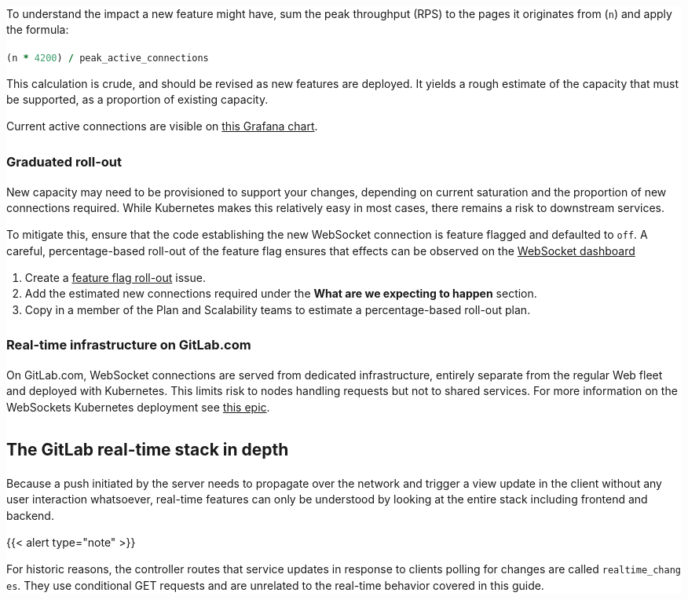 To understand the impact a new feature might have, sum the peak throughput (RPS)
to the pages it originates from (`n`) and apply the formula:

```ruby
(n * 4200) / peak_active_connections
```

This calculation is crude, and should be revised as new features are
deployed. It yields a rough estimate of the capacity that must be
supported, as a proportion of existing capacity.

Current active connections are visible on
[this Grafana chart](https://dashboards.gitlab.net/d/websockets-main/websockets-overview?viewPanel=1357460996&orgId=1).

### Graduated roll-out

New capacity may need to be provisioned to support your changes, depending on
current saturation and the proportion of new connections required. While
Kubernetes makes this relatively easy in most cases, there remains a risk to
downstream services.

To mitigate this, ensure that the code establishing the new WebSocket connection
is feature flagged and defaulted to `off`. A careful, percentage-based roll-out
of the feature flag ensures that effects can be observed on the
[WebSocket dashboard](https://dashboards.gitlab.net/d/websockets-main/websockets-overview?orgId=1)

1. Create a
   [feature flag roll-out](https://gitlab.com/gitlab-org/gitlab/-/blob/master/.gitlab/issue_templates/Feature%20Flag%20Roll%20Out.md)
   issue.
1. Add the estimated new connections required under the **What are we expecting to happen** section.
1. Copy in a member of the Plan and Scalability teams to estimate a percentage-based
   roll-out plan.

### Real-time infrastructure on GitLab.com

On GitLab.com, WebSocket connections are served from dedicated infrastructure,
entirely separate from the regular Web fleet and deployed with Kubernetes. This
limits risk to nodes handling requests but not to shared services. For more
information on the WebSockets Kubernetes deployment see
[this epic](https://gitlab.com/groups/gitlab-com/gl-infra/-/epics/355).

## The GitLab real-time stack in depth

Because a push initiated by the server needs to propagate over the network and trigger a view update
in the client without any user interaction whatsoever, real-time features can only be understood
by looking at the entire stack including frontend and backend.

{{< alert type="note" >}}

For historic reasons, the controller routes that service updates in response to clients polling
for changes are called `realtime_changes`. They use conditional GET requests and are unrelated
to the real-time behavior covered in this guide.
